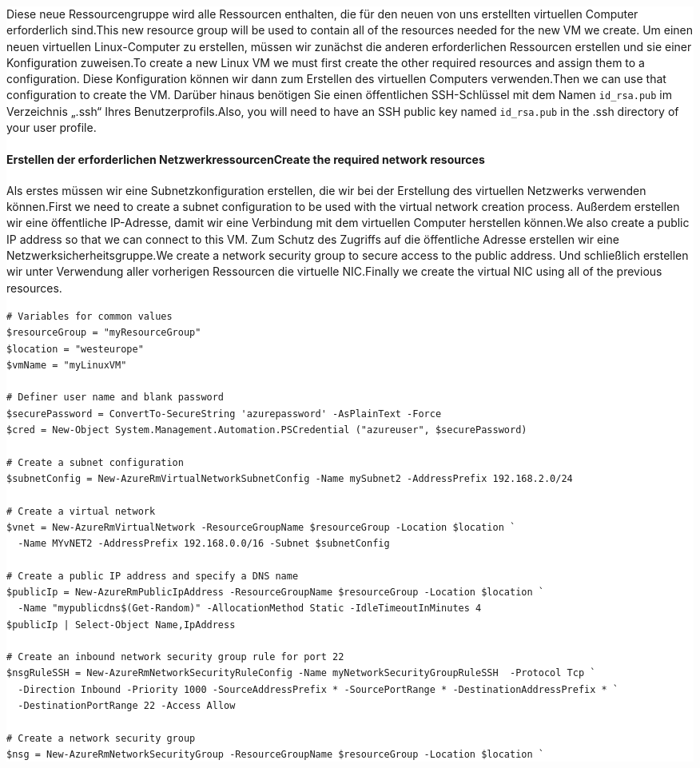 <span data-ttu-id="33c1b-151">Diese neue Ressourcengruppe wird alle Ressourcen enthalten, die für den neuen von uns erstellten virtuellen Computer erforderlich sind.</span><span class="sxs-lookup"><span data-stu-id="33c1b-151">This new resource group will be used to contain all of the resources needed for the new VM we create.</span></span> <span data-ttu-id="33c1b-152">Um einen neuen virtuellen Linux-Computer zu erstellen, müssen wir zunächst die anderen erforderlichen Ressourcen erstellen und sie einer Konfiguration zuweisen.</span><span class="sxs-lookup"><span data-stu-id="33c1b-152">To create a new Linux VM we must first create the other required resources and assign them to a configuration.</span></span> <span data-ttu-id="33c1b-153">Diese Konfiguration können wir dann zum Erstellen des virtuellen Computers verwenden.</span><span class="sxs-lookup"><span data-stu-id="33c1b-153">Then we can use that configuration to create the VM.</span></span> <span data-ttu-id="33c1b-154">Darüber hinaus benötigen Sie einen öffentlichen SSH-Schlüssel mit dem Namen `id_rsa.pub` im Verzeichnis „.ssh“ Ihres Benutzerprofils.</span><span class="sxs-lookup"><span data-stu-id="33c1b-154">Also, you will need to have an SSH public key named `id_rsa.pub` in the .ssh directory of your user profile.</span></span>

#### <a name="create-the-required-network-resources"></a><span data-ttu-id="33c1b-155">Erstellen der erforderlichen Netzwerkressourcen</span><span class="sxs-lookup"><span data-stu-id="33c1b-155">Create the required network resources</span></span>

<span data-ttu-id="33c1b-156">Als erstes müssen wir eine Subnetzkonfiguration erstellen, die wir bei der Erstellung des virtuellen Netzwerks verwenden können.</span><span class="sxs-lookup"><span data-stu-id="33c1b-156">First we need to create a subnet configuration to be used with the virtual network creation process.</span></span> <span data-ttu-id="33c1b-157">Außerdem erstellen wir eine öffentliche IP-Adresse, damit wir eine Verbindung mit dem virtuellen Computer herstellen können.</span><span class="sxs-lookup"><span data-stu-id="33c1b-157">We also create a public IP address so that we can connect to this VM.</span></span> <span data-ttu-id="33c1b-158">Zum Schutz des Zugriffs auf die öffentliche Adresse erstellen wir eine Netzwerksicherheitsgruppe.</span><span class="sxs-lookup"><span data-stu-id="33c1b-158">We create a network security group to secure access to the public address.</span></span> <span data-ttu-id="33c1b-159">Und schließlich erstellen wir unter Verwendung aller vorherigen Ressourcen die virtuelle NIC.</span><span class="sxs-lookup"><span data-stu-id="33c1b-159">Finally we create the virtual NIC using all of the previous resources.</span></span>

```azurepowershell-interactive
# Variables for common values
$resourceGroup = "myResourceGroup"
$location = "westeurope"
$vmName = "myLinuxVM"

# Definer user name and blank password
$securePassword = ConvertTo-SecureString 'azurepassword' -AsPlainText -Force
$cred = New-Object System.Management.Automation.PSCredential ("azureuser", $securePassword)

# Create a subnet configuration
$subnetConfig = New-AzureRmVirtualNetworkSubnetConfig -Name mySubnet2 -AddressPrefix 192.168.2.0/24

# Create a virtual network
$vnet = New-AzureRmVirtualNetwork -ResourceGroupName $resourceGroup -Location $location `
  -Name MYvNET2 -AddressPrefix 192.168.0.0/16 -Subnet $subnetConfig

# Create a public IP address and specify a DNS name
$publicIp = New-AzureRmPublicIpAddress -ResourceGroupName $resourceGroup -Location $location `
  -Name "mypublicdns$(Get-Random)" -AllocationMethod Static -IdleTimeoutInMinutes 4
$publicIp | Select-Object Name,IpAddress

# Create an inbound network security group rule for port 22
$nsgRuleSSH = New-AzureRmNetworkSecurityRuleConfig -Name myNetworkSecurityGroupRuleSSH  -Protocol Tcp `
  -Direction Inbound -Priority 1000 -SourceAddressPrefix * -SourcePortRange * -DestinationAddressPrefix * `
  -DestinationPortRange 22 -Access Allow

# Create a network security group
$nsg = New-AzureRmNetworkSecurityGroup -ResourceGroupName $resourceGroup -Location $location `
```
